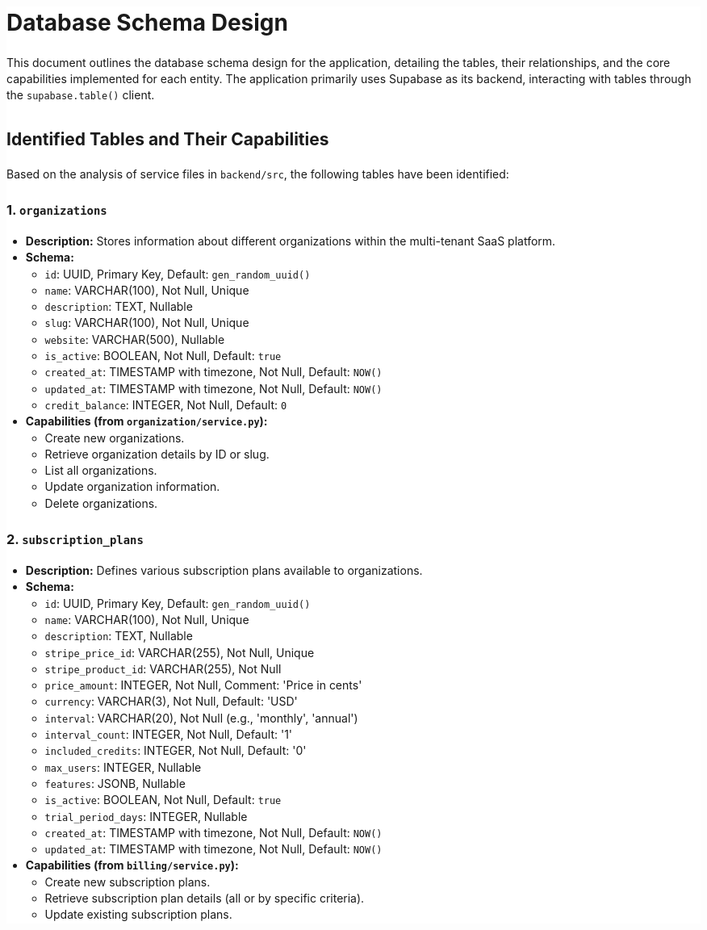 # Database Schema Design

This document outlines the database schema design for the application, detailing the tables, their relationships, and the core capabilities implemented for each entity. The application primarily uses Supabase as its backend, interacting with tables through the `supabase.table()` client.

## Identified Tables and Their Capabilities

Based on the analysis of service files in `backend/src`, the following tables have been identified:

### 1. `organizations`

*   **Description:** Stores information about different organizations within the multi-tenant SaaS platform.
*   **Schema:**
    *   `id`: UUID, Primary Key, Default: `gen_random_uuid()`
    *   `name`: VARCHAR(100), Not Null, Unique
    *   `description`: TEXT, Nullable
    *   `slug`: VARCHAR(100), Not Null, Unique
    *   `website`: VARCHAR(500), Nullable
    *   `is_active`: BOOLEAN, Not Null, Default: `true`
    *   `created_at`: TIMESTAMP with timezone, Not Null, Default: `NOW()`
    *   `updated_at`: TIMESTAMP with timezone, Not Null, Default: `NOW()`
    *   `credit_balance`: INTEGER, Not Null, Default: `0`
*   **Capabilities (from `organization/service.py`):**
    *   Create new organizations.
    *   Retrieve organization details by ID or slug.
    *   List all organizations.
    *   Update organization information.
    *   Delete organizations.

### 2. `subscription_plans`

*   **Description:** Defines various subscription plans available to organizations.
*   **Schema:**
    *   `id`: UUID, Primary Key, Default: `gen_random_uuid()`
    *   `name`: VARCHAR(100), Not Null, Unique
    *   `description`: TEXT, Nullable
    *   `stripe_price_id`: VARCHAR(255), Not Null, Unique
    *   `stripe_product_id`: VARCHAR(255), Not Null
    *   `price_amount`: INTEGER, Not Null, Comment: 'Price in cents'
    *   `currency`: VARCHAR(3), Not Null, Default: 'USD'
    *   `interval`: VARCHAR(20), Not Null (e.g., 'monthly', 'annual')
    *   `interval_count`: INTEGER, Not Null, Default: '1'
    *   `included_credits`: INTEGER, Not Null, Default: '0'
    *   `max_users`: INTEGER, Nullable
    *   `features`: JSONB, Nullable
    *   `is_active`: BOOLEAN, Not Null, Default: `true`
    *   `trial_period_days`: INTEGER, Nullable
    *   `created_at`: TIMESTAMP with timezone, Not Null, Default: `NOW()`
    *   `updated_at`: TIMESTAMP with timezone, Not Null, Default: `NOW()`
*   **Capabilities (from `billing/service.py`):**
    *   Create new subscription plans.
    *   Retrieve subscription plan details (all or by specific criteria).
    *   Update existing subscription plans.
